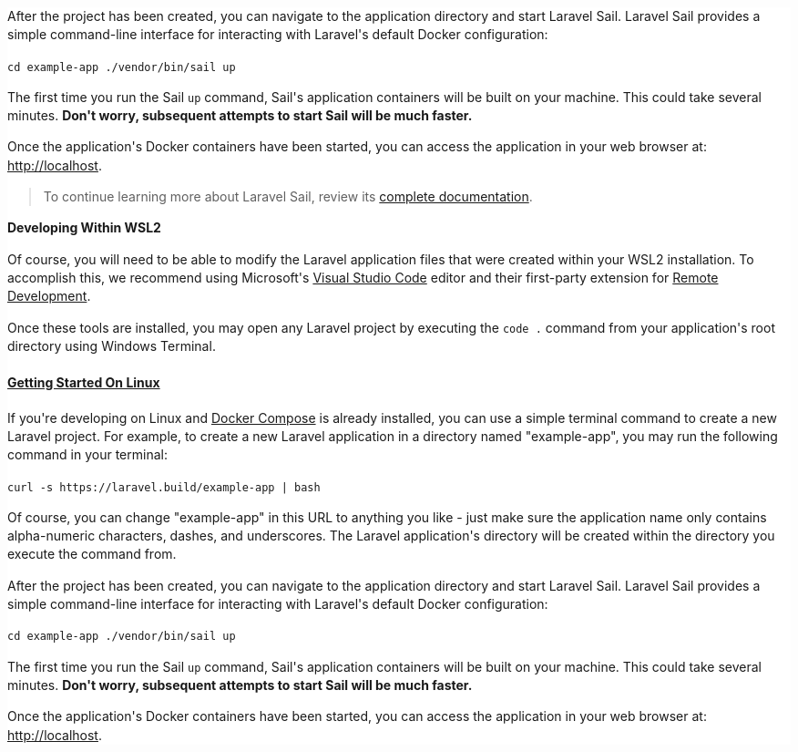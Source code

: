 After the project has been created, you can navigate to the application directory and start Laravel Sail. Laravel Sail provides a simple command-line interface for interacting with Laravel's default Docker configuration:

```
cd example-app ./vendor/bin/sail up
```

The first time you run the Sail `up` command, Sail's application containers will be built on your machine. This could take several minutes. **Don't worry, subsequent attempts to start Sail will be much faster.**

Once the application's Docker containers have been started, you can access the application in your web browser at: [http://localhost](http://localhost/).

> To continue learning more about Laravel Sail, review its [complete documentation](https://laravel.com/docs/9.x/sail).

**Developing Within WSL2**

Of course, you will need to be able to modify the Laravel application files that were created within your WSL2 installation. To accomplish this, we recommend using Microsoft's [Visual Studio Code](https://code.visualstudio.com/) editor and their first-party extension for [Remote Development](https://marketplace.visualstudio.com/items?itemName=ms-vscode-remote.vscode-remote-extensionpack).

Once these tools are installed, you may open any Laravel project by executing the `code .` command from your application's root directory using Windows Terminal.

#### [Getting Started On Linux](https://laravel.com/docs/9.x/installation#getting-started-on-linux) <a href="#getting-started-on-linux" id="getting-started-on-linux"></a>

If you're developing on Linux and [Docker Compose](https://docs.docker.com/compose/install/) is already installed, you can use a simple terminal command to create a new Laravel project. For example, to create a new Laravel application in a directory named "example-app", you may run the following command in your terminal:

```
curl -s https://laravel.build/example-app | bash
```

Of course, you can change "example-app" in this URL to anything you like - just make sure the application name only contains alpha-numeric characters, dashes, and underscores. The Laravel application's directory will be created within the directory you execute the command from.

After the project has been created, you can navigate to the application directory and start Laravel Sail. Laravel Sail provides a simple command-line interface for interacting with Laravel's default Docker configuration:

```
cd example-app ./vendor/bin/sail up
```

The first time you run the Sail `up` command, Sail's application containers will be built on your machine. This could take several minutes. **Don't worry, subsequent attempts to start Sail will be much faster.**

Once the application's Docker containers have been started, you can access the application in your web browser at: [http://localhost](http://localhost/).
